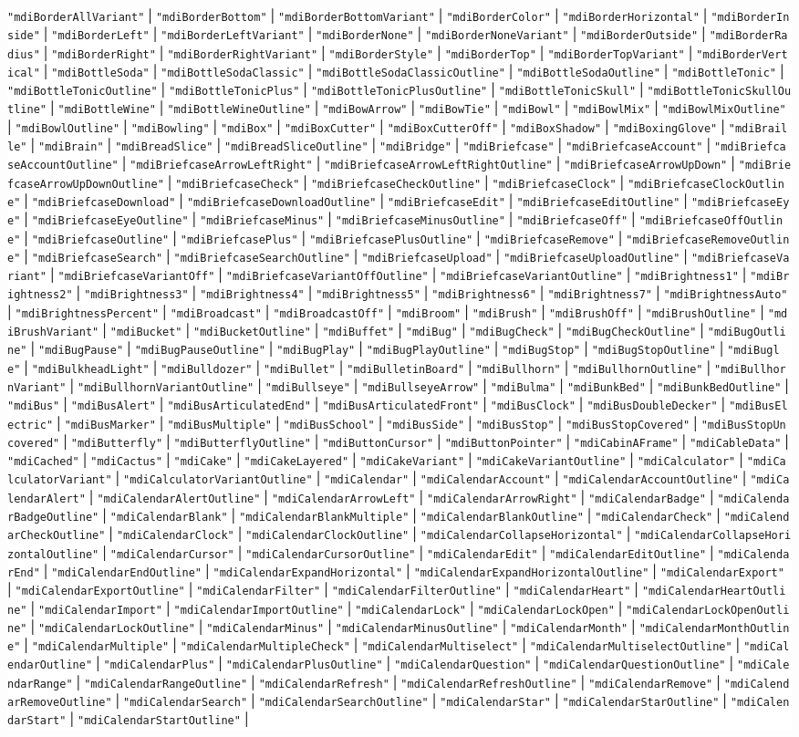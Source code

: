 ``"mdiBorderAllVariant"`` \| ``"mdiBorderBottom"`` \| ``"mdiBorderBottomVariant"`` \| ``"mdiBorderColor"`` \| ``"mdiBorderHorizontal"`` \| ``"mdiBorderInside"`` \| ``"mdiBorderLeft"`` \| ``"mdiBorderLeftVariant"`` \| ``"mdiBorderNone"`` \| ``"mdiBorderNoneVariant"`` \| ``"mdiBorderOutside"`` \| ``"mdiBorderRadius"`` \| ``"mdiBorderRight"`` \| ``"mdiBorderRightVariant"`` \| ``"mdiBorderStyle"`` \| ``"mdiBorderTop"`` \| ``"mdiBorderTopVariant"`` \| ``"mdiBorderVertical"`` \| ``"mdiBottleSoda"`` \| ``"mdiBottleSodaClassic"`` \| ``"mdiBottleSodaClassicOutline"`` \| ``"mdiBottleSodaOutline"`` \| ``"mdiBottleTonic"`` \| ``"mdiBottleTonicOutline"`` \| ``"mdiBottleTonicPlus"`` \| ``"mdiBottleTonicPlusOutline"`` \| ``"mdiBottleTonicSkull"`` \| ``"mdiBottleTonicSkullOutline"`` \| ``"mdiBottleWine"`` \| ``"mdiBottleWineOutline"`` \| ``"mdiBowArrow"`` \| ``"mdiBowTie"`` \| ``"mdiBowl"`` \| ``"mdiBowlMix"`` \| ``"mdiBowlMixOutline"`` \| ``"mdiBowlOutline"`` \| ``"mdiBowling"`` \| ``"mdiBox"`` \| ``"mdiBoxCutter"`` \| ``"mdiBoxCutterOff"`` \| ``"mdiBoxShadow"`` \| ``"mdiBoxingGlove"`` \| ``"mdiBraille"`` \| ``"mdiBrain"`` \| ``"mdiBreadSlice"`` \| ``"mdiBreadSliceOutline"`` \| ``"mdiBridge"`` \| ``"mdiBriefcase"`` \| ``"mdiBriefcaseAccount"`` \| ``"mdiBriefcaseAccountOutline"`` \| ``"mdiBriefcaseArrowLeftRight"`` \| ``"mdiBriefcaseArrowLeftRightOutline"`` \| ``"mdiBriefcaseArrowUpDown"`` \| ``"mdiBriefcaseArrowUpDownOutline"`` \| ``"mdiBriefcaseCheck"`` \| ``"mdiBriefcaseCheckOutline"`` \| ``"mdiBriefcaseClock"`` \| ``"mdiBriefcaseClockOutline"`` \| ``"mdiBriefcaseDownload"`` \| ``"mdiBriefcaseDownloadOutline"`` \| ``"mdiBriefcaseEdit"`` \| ``"mdiBriefcaseEditOutline"`` \| ``"mdiBriefcaseEye"`` \| ``"mdiBriefcaseEyeOutline"`` \| ``"mdiBriefcaseMinus"`` \| ``"mdiBriefcaseMinusOutline"`` \| ``"mdiBriefcaseOff"`` \| ``"mdiBriefcaseOffOutline"`` \| ``"mdiBriefcaseOutline"`` \| ``"mdiBriefcasePlus"`` \| ``"mdiBriefcasePlusOutline"`` \| ``"mdiBriefcaseRemove"`` \| ``"mdiBriefcaseRemoveOutline"`` \| ``"mdiBriefcaseSearch"`` \| ``"mdiBriefcaseSearchOutline"`` \| ``"mdiBriefcaseUpload"`` \| ``"mdiBriefcaseUploadOutline"`` \| ``"mdiBriefcaseVariant"`` \| ``"mdiBriefcaseVariantOff"`` \| ``"mdiBriefcaseVariantOffOutline"`` \| ``"mdiBriefcaseVariantOutline"`` \| ``"mdiBrightness1"`` \| ``"mdiBrightness2"`` \| ``"mdiBrightness3"`` \| ``"mdiBrightness4"`` \| ``"mdiBrightness5"`` \| ``"mdiBrightness6"`` \| ``"mdiBrightness7"`` \| ``"mdiBrightnessAuto"`` \| ``"mdiBrightnessPercent"`` \| ``"mdiBroadcast"`` \| ``"mdiBroadcastOff"`` \| ``"mdiBroom"`` \| ``"mdiBrush"`` \| ``"mdiBrushOff"`` \| ``"mdiBrushOutline"`` \| ``"mdiBrushVariant"`` \| ``"mdiBucket"`` \| ``"mdiBucketOutline"`` \| ``"mdiBuffet"`` \| ``"mdiBug"`` \| ``"mdiBugCheck"`` \| ``"mdiBugCheckOutline"`` \| ``"mdiBugOutline"`` \| ``"mdiBugPause"`` \| ``"mdiBugPauseOutline"`` \| ``"mdiBugPlay"`` \| ``"mdiBugPlayOutline"`` \| ``"mdiBugStop"`` \| ``"mdiBugStopOutline"`` \| ``"mdiBugle"`` \| ``"mdiBulkheadLight"`` \| ``"mdiBulldozer"`` \| ``"mdiBullet"`` \| ``"mdiBulletinBoard"`` \| ``"mdiBullhorn"`` \| ``"mdiBullhornOutline"`` \| ``"mdiBullhornVariant"`` \| ``"mdiBullhornVariantOutline"`` \| ``"mdiBullseye"`` \| ``"mdiBullseyeArrow"`` \| ``"mdiBulma"`` \| ``"mdiBunkBed"`` \| ``"mdiBunkBedOutline"`` \| ``"mdiBus"`` \| ``"mdiBusAlert"`` \| ``"mdiBusArticulatedEnd"`` \| ``"mdiBusArticulatedFront"`` \| ``"mdiBusClock"`` \| ``"mdiBusDoubleDecker"`` \| ``"mdiBusElectric"`` \| ``"mdiBusMarker"`` \| ``"mdiBusMultiple"`` \| ``"mdiBusSchool"`` \| ``"mdiBusSide"`` \| ``"mdiBusStop"`` \| ``"mdiBusStopCovered"`` \| ``"mdiBusStopUncovered"`` \| ``"mdiButterfly"`` \| ``"mdiButterflyOutline"`` \| ``"mdiButtonCursor"`` \| ``"mdiButtonPointer"`` \| ``"mdiCabinAFrame"`` \| ``"mdiCableData"`` \| ``"mdiCached"`` \| ``"mdiCactus"`` \| ``"mdiCake"`` \| ``"mdiCakeLayered"`` \| ``"mdiCakeVariant"`` \| ``"mdiCakeVariantOutline"`` \| ``"mdiCalculator"`` \| ``"mdiCalculatorVariant"`` \| ``"mdiCalculatorVariantOutline"`` \| ``"mdiCalendar"`` \| ``"mdiCalendarAccount"`` \| ``"mdiCalendarAccountOutline"`` \| ``"mdiCalendarAlert"`` \| ``"mdiCalendarAlertOutline"`` \| ``"mdiCalendarArrowLeft"`` \| ``"mdiCalendarArrowRight"`` \| ``"mdiCalendarBadge"`` \| ``"mdiCalendarBadgeOutline"`` \| ``"mdiCalendarBlank"`` \| ``"mdiCalendarBlankMultiple"`` \| ``"mdiCalendarBlankOutline"`` \| ``"mdiCalendarCheck"`` \| ``"mdiCalendarCheckOutline"`` \| ``"mdiCalendarClock"`` \| ``"mdiCalendarClockOutline"`` \| ``"mdiCalendarCollapseHorizontal"`` \| ``"mdiCalendarCollapseHorizontalOutline"`` \| ``"mdiCalendarCursor"`` \| ``"mdiCalendarCursorOutline"`` \| ``"mdiCalendarEdit"`` \| ``"mdiCalendarEditOutline"`` \| ``"mdiCalendarEnd"`` \| ``"mdiCalendarEndOutline"`` \| ``"mdiCalendarExpandHorizontal"`` \| ``"mdiCalendarExpandHorizontalOutline"`` \| ``"mdiCalendarExport"`` \| ``"mdiCalendarExportOutline"`` \| ``"mdiCalendarFilter"`` \| ``"mdiCalendarFilterOutline"`` \| ``"mdiCalendarHeart"`` \| ``"mdiCalendarHeartOutline"`` \| ``"mdiCalendarImport"`` \| ``"mdiCalendarImportOutline"`` \| ``"mdiCalendarLock"`` \| ``"mdiCalendarLockOpen"`` \| ``"mdiCalendarLockOpenOutline"`` \| ``"mdiCalendarLockOutline"`` \| ``"mdiCalendarMinus"`` \| ``"mdiCalendarMinusOutline"`` \| ``"mdiCalendarMonth"`` \| ``"mdiCalendarMonthOutline"`` \| ``"mdiCalendarMultiple"`` \| ``"mdiCalendarMultipleCheck"`` \| ``"mdiCalendarMultiselect"`` \| ``"mdiCalendarMultiselectOutline"`` \| ``"mdiCalendarOutline"`` \| ``"mdiCalendarPlus"`` \| ``"mdiCalendarPlusOutline"`` \| ``"mdiCalendarQuestion"`` \| ``"mdiCalendarQuestionOutline"`` \| ``"mdiCalendarRange"`` \| ``"mdiCalendarRangeOutline"`` \| ``"mdiCalendarRefresh"`` \| ``"mdiCalendarRefreshOutline"`` \| ``"mdiCalendarRemove"`` \| ``"mdiCalendarRemoveOutline"`` \| ``"mdiCalendarSearch"`` \| ``"mdiCalendarSearchOutline"`` \| ``"mdiCalendarStar"`` \| ``"mdiCalendarStarOutline"`` \| ``"mdiCalendarStart"`` \| ``"mdiCalendarStartOutline"`` \|